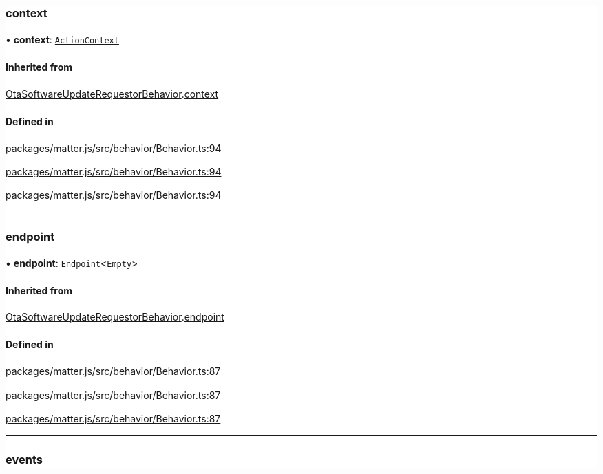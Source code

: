 ### context

• **context**: [`ActionContext`](../interfaces/behavior_cluster_export._internal_.ActionContext.md)

#### Inherited from

[OtaSoftwareUpdateRequestorBehavior](../interfaces/behavior_definitions_ota_software_update_requestor_export.OtaSoftwareUpdateRequestorBehavior-1.md).[context](../interfaces/behavior_definitions_ota_software_update_requestor_export.OtaSoftwareUpdateRequestorBehavior-1.md#context)

#### Defined in

[packages/matter.js/src/behavior/Behavior.ts:94](https://github.com/project-chip/matter.js/blob/0c058ae17fdba4c0b89b8b13c309011d51782299/packages/matter.js/src/behavior/Behavior.ts#L94)

[packages/matter.js/src/behavior/Behavior.ts:94](https://github.com/project-chip/matter.js/blob/0c058ae17fdba4c0b89b8b13c309011d51782299/packages/matter.js/src/behavior/Behavior.ts#L94)

[packages/matter.js/src/behavior/Behavior.ts:94](https://github.com/project-chip/matter.js/blob/0c058ae17fdba4c0b89b8b13c309011d51782299/packages/matter.js/src/behavior/Behavior.ts#L94)

___

### endpoint

• **endpoint**: [`Endpoint`](endpoint_export.Endpoint-1.md)\<[`Empty`](../interfaces/behavior_cluster_export._internal_.Empty.md)\>

#### Inherited from

[OtaSoftwareUpdateRequestorBehavior](../interfaces/behavior_definitions_ota_software_update_requestor_export.OtaSoftwareUpdateRequestorBehavior-1.md).[endpoint](../interfaces/behavior_definitions_ota_software_update_requestor_export.OtaSoftwareUpdateRequestorBehavior-1.md#endpoint)

#### Defined in

[packages/matter.js/src/behavior/Behavior.ts:87](https://github.com/project-chip/matter.js/blob/0c058ae17fdba4c0b89b8b13c309011d51782299/packages/matter.js/src/behavior/Behavior.ts#L87)

[packages/matter.js/src/behavior/Behavior.ts:87](https://github.com/project-chip/matter.js/blob/0c058ae17fdba4c0b89b8b13c309011d51782299/packages/matter.js/src/behavior/Behavior.ts#L87)

[packages/matter.js/src/behavior/Behavior.ts:87](https://github.com/project-chip/matter.js/blob/0c058ae17fdba4c0b89b8b13c309011d51782299/packages/matter.js/src/behavior/Behavior.ts#L87)

___

### events
